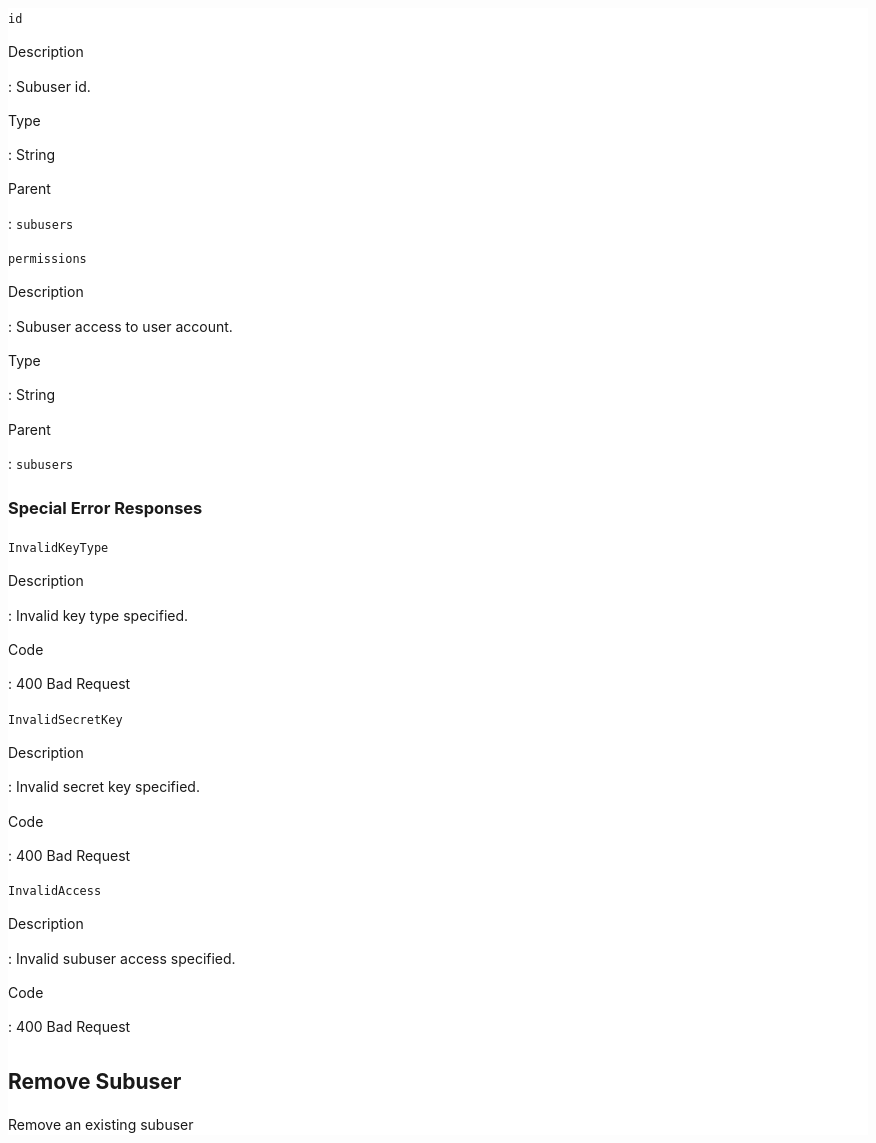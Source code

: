`id`

Description

:   Subuser id.

Type

:   String

Parent

:   `subusers`

`permissions`

Description

:   Subuser access to user account.

Type

:   String

Parent

:   `subusers`

### Special Error Responses

`InvalidKeyType`

Description

:   Invalid key type specified.

Code

:   400 Bad Request

`InvalidSecretKey`

Description

:   Invalid secret key specified.

Code

:   400 Bad Request

`InvalidAccess`

Description

:   Invalid subuser access specified.

Code

:   400 Bad Request

## Remove Subuser

Remove an existing subuser
